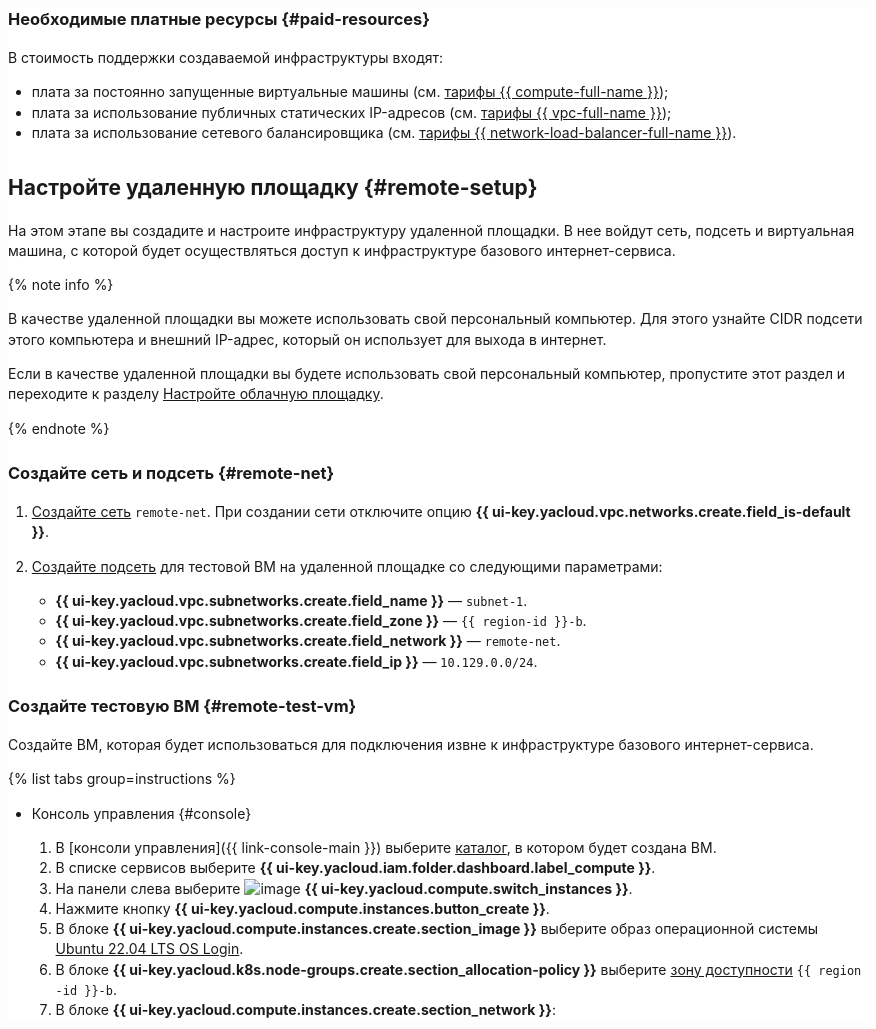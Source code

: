 
### Необходимые платные ресурсы {#paid-resources}

В стоимость поддержки создаваемой инфраструктуры входят:

* плата за постоянно запущенные виртуальные машины (см. [тарифы {{ compute-full-name }}](../../compute/pricing.md));
* плата за использование публичных статических IP-адресов (см. [тарифы {{ vpc-full-name }}](../../vpc/pricing.md));
* плата за использование сетевого балансировщика (см. [тарифы {{ network-load-balancer-full-name }}](../../network-load-balancer/pricing.md)).


## Настройте удаленную площадку {#remote-setup}

На этом этапе вы создадите и настроите инфраструктуру удаленной площадки. В нее войдут сеть, подсеть и виртуальная машина, с которой будет осуществляться доступ к инфраструктуре базового интернет-сервиса.

{% note info %}

В качестве удаленной площадки вы можете использовать свой персональный компьютер. Для этого узнайте CIDR подсети этого компьютера и внешний IP-адрес, который он использует для выхода в интернет.

Если в качестве удаленной площадки вы будете использовать свой персональный компьютер, пропустите этот раздел и переходите к разделу [Настройте облачную площадку](#cloud-setup).

{% endnote %}

### Создайте сеть и подсеть {#remote-net}

1. [Создайте сеть](../../vpc/operations/network-create.md) `remote-net`. При создании сети отключите опцию **{{ ui-key.yacloud.vpc.networks.create.field_is-default }}**.
1. [Создайте подсеть](../../vpc/operations/subnet-create.md) для тестовой ВМ на удаленной площадке со следующими параметрами:

    * **{{ ui-key.yacloud.vpc.subnetworks.create.field_name }}** — `subnet-1`.
    * **{{ ui-key.yacloud.vpc.subnetworks.create.field_zone }}** — `{{ region-id }}-b`.
    * **{{ ui-key.yacloud.vpc.subnetworks.create.field_network }}** — `remote-net`.
    * **{{ ui-key.yacloud.vpc.subnetworks.create.field_ip }}** — `10.129.0.0/24`.

### Создайте тестовую ВМ {#remote-test-vm}

Создайте ВМ, которая будет использоваться для подключения извне к инфраструктуре базового интернет-сервиса.

{% list tabs group=instructions %}

- Консоль управления {#console}

    1. В [консоли управления]({{ link-console-main }}) выберите [каталог](../../resource-manager/concepts/resources-hierarchy.md#folder), в котором будет создана ВМ.
    1. В списке сервисов выберите **{{ ui-key.yacloud.iam.folder.dashboard.label_compute }}**.
    1. На панели слева выберите ![image](../../_assets/console-icons/server.svg) **{{ ui-key.yacloud.compute.switch_instances }}**.
    1. Нажмите кнопку **{{ ui-key.yacloud.compute.instances.button_create }}**.    
    1. В блоке **{{ ui-key.yacloud.compute.instances.create.section_image }}** выберите образ операционной системы [Ubuntu 22.04 LTS OS Login](/marketplace/products/yc/ubuntu-2204-lts-oslogin).
    1. В блоке **{{ ui-key.yacloud.k8s.node-groups.create.section_allocation-policy }}** выберите [зону доступности](../../overview/concepts/geo-scope.md) `{{ region-id }}-b`.
    1. В блоке **{{ ui-key.yacloud.compute.instances.create.section_network }}**:
